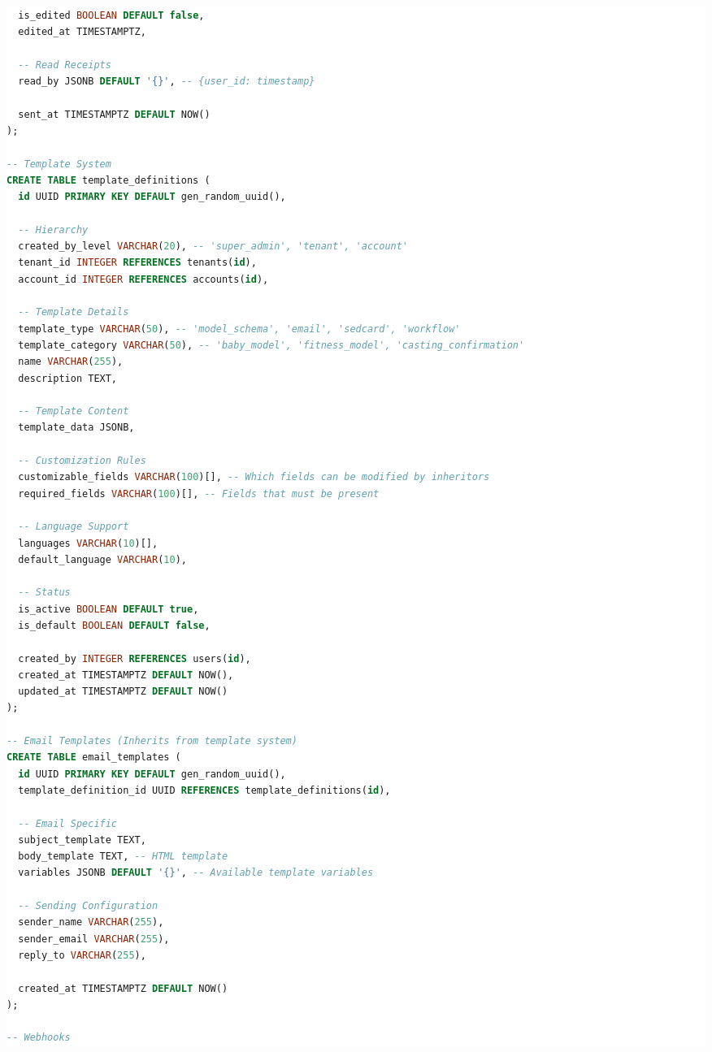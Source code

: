 ```sql
  is_edited BOOLEAN DEFAULT false,
  edited_at TIMESTAMPTZ,
  
  -- Read Receipts
  read_by JSONB DEFAULT '{}', -- {user_id: timestamp}
  
  sent_at TIMESTAMPTZ DEFAULT NOW()
);

-- Template System
CREATE TABLE template_definitions (
  id UUID PRIMARY KEY DEFAULT gen_random_uuid(),
  
  -- Hierarchy
  created_by_level VARCHAR(20), -- 'super_admin', 'tenant', 'account'
  tenant_id INTEGER REFERENCES tenants(id),
  account_id INTEGER REFERENCES accounts(id),
  
  -- Template Details
  template_type VARCHAR(50), -- 'model_schema', 'email', 'sedcard', 'workflow'
  template_category VARCHAR(50), -- 'baby_model', 'fitness_model', 'casting_confirmation'
  name VARCHAR(255),
  description TEXT,
  
  -- Template Content
  template_data JSONB,
  
  -- Customization Rules
  customizable_fields VARCHAR(100)[], -- Which fields can be modified by inheritors
  required_fields VARCHAR(100)[], -- Fields that must be present
  
  -- Language Support
  languages VARCHAR(10)[],
  default_language VARCHAR(10),
  
  -- Status
  is_active BOOLEAN DEFAULT true,
  is_default BOOLEAN DEFAULT false,
  
  created_by INTEGER REFERENCES users(id),
  created_at TIMESTAMPTZ DEFAULT NOW(),
  updated_at TIMESTAMPTZ DEFAULT NOW()
);

-- Email Templates (Inherits from template system)
CREATE TABLE email_templates (
  id UUID PRIMARY KEY DEFAULT gen_random_uuid(),
  template_definition_id UUID REFERENCES template_definitions(id),
  
  -- Email Specific
  subject_template TEXT,
  body_template TEXT, -- HTML template
  variables JSONB DEFAULT '{}', -- Available template variables
  
  -- Sending Configuration
  sender_name VARCHAR(255),
  sender_email VARCHAR(255),
  reply_to VARCHAR(255),
  
  created_at TIMESTAMPTZ DEFAULT NOW()
);

-- Webhooks
```